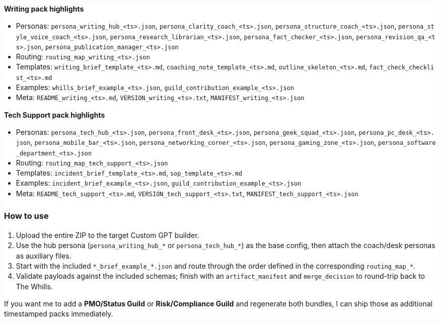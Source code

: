**Writing pack highlights**

- Personas: `persona_writing_hub_<ts>.json`, `persona_clarity_coach_<ts>.json`, `persona_structure_coach_<ts>.json`, `persona_style_voice_coach_<ts>.json`, `persona_research_librarian_<ts>.json`, `persona_fact_checker_<ts>.json`, `persona_revision_qa_<ts>.json`, `persona_publication_manager_<ts>.json`
- Routing: `routing_map_writing_<ts>.json`
- Templates: `writing_brief_template_<ts>.md`, `coaching_note_template_<ts>.md`, `outline_skeleton_<ts>.md`, `fact_check_checklist_<ts>.md`
- Examples: `whills_brief_example_<ts>.json`, `guild_contribution_example_<ts>.json`
- Meta: `README_writing_<ts>.md`, `VERSION_writing_<ts>.txt`, `MANIFEST_writing_<ts>.json`

**Tech Support pack highlights**

- Personas: `persona_tech_hub_<ts>.json`, `persona_front_desk_<ts>.json`, `persona_geek_squad_<ts>.json`, `persona_pc_desk_<ts>.json`, `persona_mobile_bar_<ts>.json`, `persona_networking_corner_<ts>.json`, `persona_gaming_zone_<ts>.json`, `persona_software_department_<ts>.json`
- Routing: `routing_map_tech_support_<ts>.json`
- Templates: `incident_brief_template_<ts>.md`, `sop_template_<ts>.md`
- Examples: `incident_brief_example_<ts>.json`, `guild_contribution_example_<ts>.json`
- Meta: `README_tech_support_<ts>.md`, `VERSION_tech_support_<ts>.txt`, `MANIFEST_tech_support_<ts>.json`

### How to use

1. Upload the entire ZIP to the target Custom GPT builder.
2. Use the hub persona (`persona_writing_hub_*` or `persona_tech_hub_*`) as the base config, then attach the coach/desk personas as auxiliary files.
3. Start with the included `*_brief_example_*.json` and route through the order defined in the corresponding `routing_map_*`.
4. Validate payloads against the included schemas; finish with an `artifact_manifest` and `merge_decision` to round-trip back to The Whills.

If you want me to add a **PMO/Status Guild** or **Risk/Compliance Guild** and regenerate both bundles, I can ship those as additional timestamped packs immediately.
